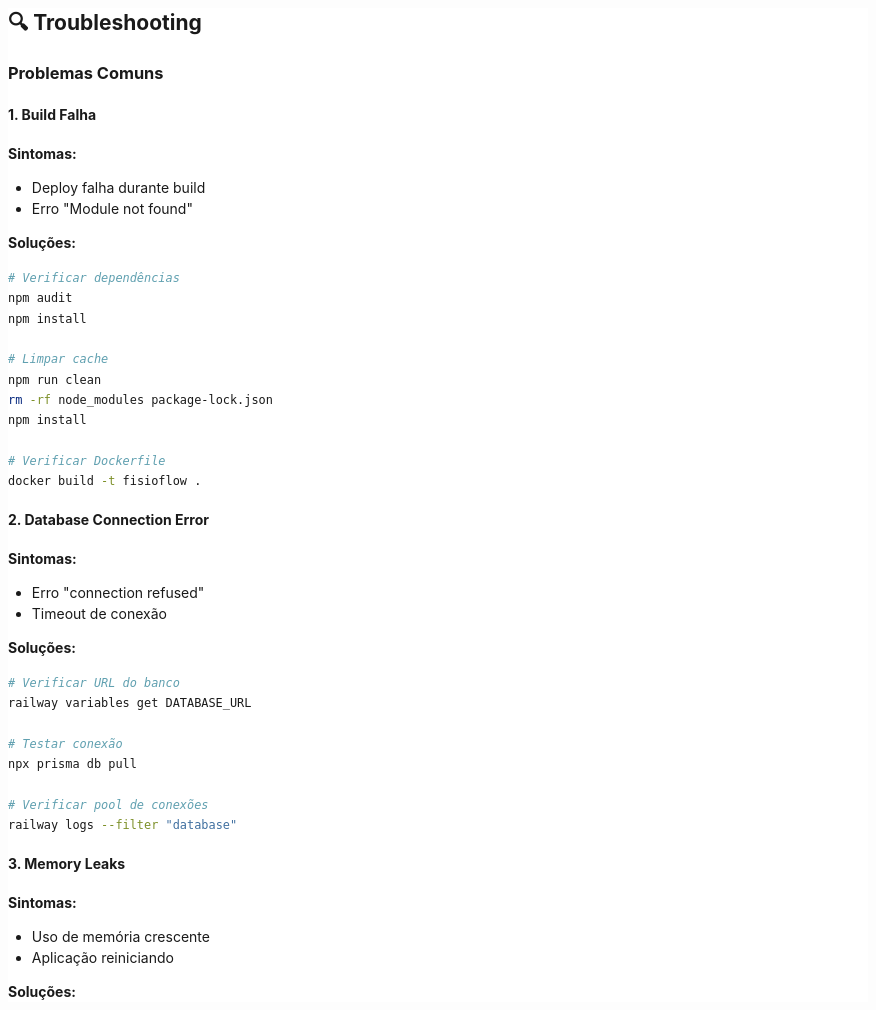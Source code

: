 
## 🔍 Troubleshooting

### Problemas Comuns

#### 1. Build Falha

**Sintomas:**

- Deploy falha durante build
- Erro "Module not found"

**Soluções:**

```bash
# Verificar dependências
npm audit
npm install

# Limpar cache
npm run clean
rm -rf node_modules package-lock.json
npm install

# Verificar Dockerfile
docker build -t fisioflow .
```

#### 2. Database Connection Error

**Sintomas:**

- Erro "connection refused"
- Timeout de conexão

**Soluções:**

```bash
# Verificar URL do banco
railway variables get DATABASE_URL

# Testar conexão
npx prisma db pull

# Verificar pool de conexões
railway logs --filter "database"
```

#### 3. Memory Leaks

**Sintomas:**

- Uso de memória crescente
- Aplicação reiniciando

**Soluções:**
